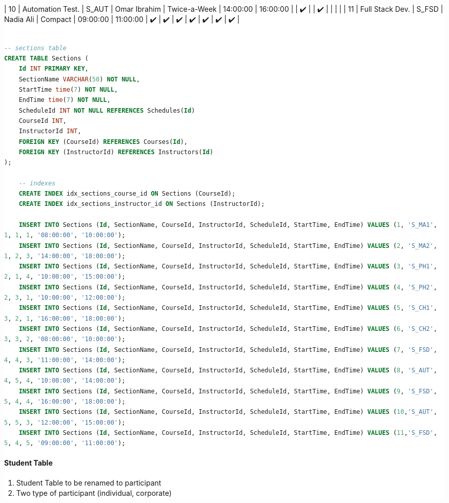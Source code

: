 | 10 | Automation Test.           |    S_AUT       | Omar Ibrahim     |  Twice-a-Week | 14:00:00   | 16:00:00 |    |  :heavy_check_mark:  |    |  :heavy_check_mark:  |    |    |    |
| 11 | Full Stack Dev.           |    S_FSD        | Nadia Ali     |  Compact | 09:00:00   | 11:00:00 |  :heavy_check_mark:   |  :heavy_check_mark:  | :heavy_check_mark:    |  :heavy_check_mark:  |  :heavy_check_mark:   |  :heavy_check_mark:   |  :heavy_check_mark:   |
</div>

``` sql

-- sections table
CREATE TABLE Sections (
    Id INT PRIMARY KEY,
    SectionName VARCHAR(50) NOT NULL,
    StartTime time(7) NOT NULL,
    EndTime time(7) NOT NULL,
    ScheduleId INT NOT NULL REFERENCES Schedules(Id)
    CourseId INT,
    InstructorId INT,
    FOREIGN KEY (CourseId) REFERENCES Courses(Id),
    FOREIGN KEY (InstructorId) REFERENCES Instructors(Id)
);

    -- indexes
    CREATE INDEX idx_sections_course_id ON Sections (CourseId);
    CREATE INDEX idx_sections_instructor_id ON Sections (InstructorId);

    INSERT INTO Sections (Id, SectionName, CourseId, InstructorId, ScheduleId, StartTime, EndTime) VALUES (1, 'S_MA1', 1, 1, 1, '08:00:00', '10:00:00');
    INSERT INTO Sections (Id, SectionName, CourseId, InstructorId, ScheduleId, StartTime, EndTime) VALUES (2, 'S_MA2', 1, 2, 3, '14:00:00', '18:00:00');
    INSERT INTO Sections (Id, SectionName, CourseId, InstructorId, ScheduleId, StartTime, EndTime) VALUES (3, 'S_PH1', 2, 1, 4, '10:00:00', '15:00:00');
    INSERT INTO Sections (Id, SectionName, CourseId, InstructorId, ScheduleId, StartTime, EndTime) VALUES (4, 'S_PH2', 2, 3, 1, '10:00:00', '12:00:00');
    INSERT INTO Sections (Id, SectionName, CourseId, InstructorId, ScheduleId, StartTime, EndTime) VALUES (5, 'S_CH1', 3, 2, 1, '16:00:00', '18:00:00');
    INSERT INTO Sections (Id, SectionName, CourseId, InstructorId, ScheduleId, StartTime, EndTime) VALUES (6, 'S_CH2', 3, 3, 2, '08:00:00', '10:00:00');
    INSERT INTO Sections (Id, SectionName, CourseId, InstructorId, ScheduleId, StartTime, EndTime) VALUES (7, 'S_FSD', 4, 4, 3, '11:00:00', '14:00:00');
    INSERT INTO Sections (Id, SectionName, CourseId, InstructorId, ScheduleId, StartTime, EndTime) VALUES (8, 'S_AUT', 4, 5, 4, '10:00:00', '14:00:00');
    INSERT INTO Sections (Id, SectionName, CourseId, InstructorId, ScheduleId, StartTime, EndTime) VALUES (9, 'S_FSD', 5, 4, 4, '16:00:00', '18:00:00');
    INSERT INTO Sections (Id, SectionName, CourseId, InstructorId, ScheduleId, StartTime, EndTime) VALUES (10,'S_AUT', 5, 5, 3, '12:00:00', '15:00:00');
    INSERT INTO Sections (Id, SectionName, CourseId, InstructorId, ScheduleId, StartTime, EndTime) VALUES (11,'S_FSD', 5, 4, 5, '09:00:00', '11:00:00');
```
#### Student Table 
1) Student Table to be renamed to participant
2) Two type of participant (individual, corporate)

